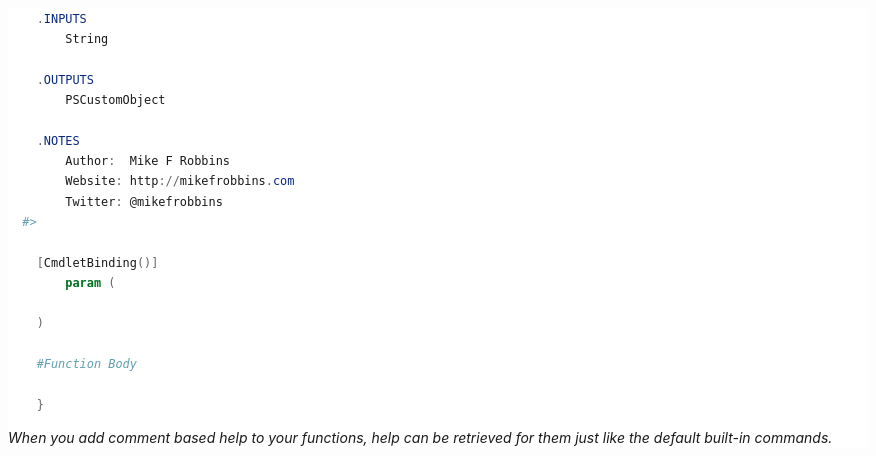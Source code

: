 ```ps1
    .INPUTS
        String

    .OUTPUTS
        PSCustomObject

    .NOTES
        Author:  Mike F Robbins
        Website: http://mikefrobbins.com
        Twitter: @mikefrobbins
  #>

    [CmdletBinding()]
        param (

    )

    #Function Body

    }
```
_When you add comment based help to your functions,
help can be retrieved for them just like the default built-in commands._

